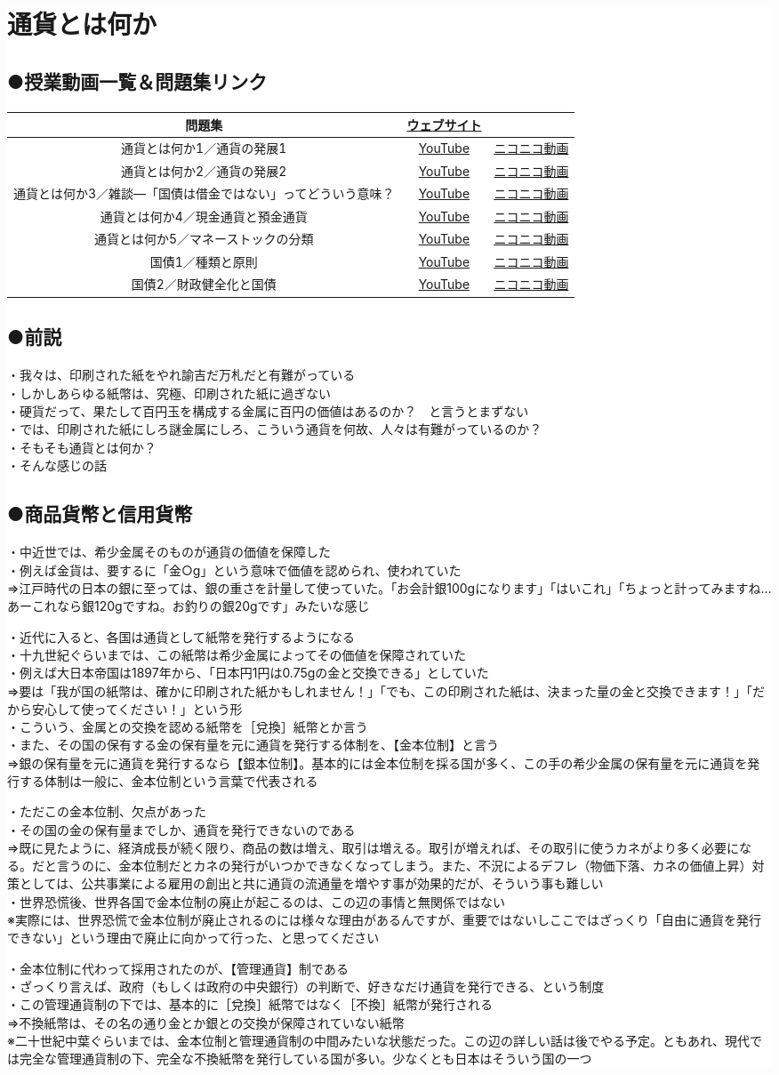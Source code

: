 # 通貨とは何か
## ●授業動画一覧＆問題集リンク

|問題集|[ウェブサイト](https://teacheramesaka.github.io/hsworkbookcivics/tag/eco01_08/)||
|:----:|:----:|:----:|
|通貨とは何か1／通貨の発展1|[YouTube](https://youtu.be/I94J-9I_Sas)|[ニコニコ動画](https://www.nicovideo.jp/watch/sm39921698)|
|通貨とは何か2／通貨の発展2|[YouTube](https://youtu.be/U08pNRu19lk)|[ニコニコ動画](https://www.nicovideo.jp/watch/sm39921844)|
|通貨とは何か3／雑談―「国債は借金ではない」ってどういう意味？|[YouTube](https://youtu.be/4UcV6bJSmb0)|[ニコニコ動画](https://www.nicovideo.jp/watch/sm39921909)|
|通貨とは何か4／現金通貨と預金通貨|[YouTube](https://youtu.be/oAQ3lqGrvHo)|[ニコニコ動画](https://www.nicovideo.jp/watch/sm39923017)|
|通貨とは何か5／マネーストックの分類|[YouTube](https://youtu.be/irCp8haPOdk)|[ニコニコ動画](https://www.nicovideo.jp/watch/sm39924899)|
|国債1／種類と原則|[YouTube](https://youtu.be/Bh31VzMbXEc)|[ニコニコ動画](https://www.nicovideo.jp/watch/sm39925051)|
|国債2／財政健全化と国債|[YouTube](https://youtu.be/Bsb9atP_mW8)|[ニコニコ動画](https://www.nicovideo.jp/watch/sm39925550)|

## ●前説
・我々は、印刷された紙をやれ諭吉だ万札だと有難がっている  
・しかしあらゆる紙幣は、究極、印刷された紙に過ぎない  
・硬貨だって、果たして百円玉を構成する金属に百円の価値はあるのか？　と言うとまずない  
・では、印刷された紙にしろ謎金属にしろ、こういう通貨を何故、人々は有難がっているのか？  
・そもそも通貨とは何か？  
・そんな感じの話  
  
  
## ●商品貨幣と信用貨幣  
・中近世では、希少金属そのものが通貨の価値を保障した  
・例えば金貨は、要するに「金○g」という意味で価値を認められ、使われていた  
⇒江戸時代の日本の銀に至っては、銀の重さを計量して使っていた。「お会計銀100gになります」「はいこれ」「ちょっと計ってみますね…あーこれなら銀120gですね。お釣りの銀20gです」みたいな感じ  
  
・近代に入ると、各国は通貨として紙幣を発行するようになる  
・十九世紀ぐらいまでは、この紙幣は希少金属によってその価値を保障されていた  
・例えば大日本帝国は1897年から、「日本円1円は0.75gの金と交換できる」としていた  
⇒要は「我が国の紙幣は、確かに印刷された紙かもしれません！」「でも、この印刷された紙は、決まった量の金と交換できます！」「だから安心して使ってください！」という形  
・こういう、金属との交換を認める紙幣を［兌換］紙幣とか言う  
・また、その国の保有する金の保有量を元に通貨を発行する体制を、【金本位制】と言う  
⇒銀の保有量を元に通貨を発行するなら【銀本位制】。基本的には金本位制を採る国が多く、この手の希少金属の保有量を元に通貨を発行する体制は一般に、金本位制という言葉で代表される  
  
・ただこの金本位制、欠点があった  
・その国の金の保有量までしか、通貨を発行できないのである  
⇒既に見たように、経済成長が続く限り、商品の数は増え、取引は増える。取引が増えれば、その取引に使うカネがより多く必要になる。だと言うのに、金本位制だとカネの発行がいつかできなくなってしまう。また、不況によるデフレ（物価下落、カネの価値上昇）対策としては、公共事業による雇用の創出と共に通貨の流通量を増やす事が効果的だが、そういう事も難しい  
・世界恐慌後、世界各国で金本位制の廃止が起こるのは、この辺の事情と無関係ではない  
※実際には、世界恐慌で金本位制が廃止されるのには様々な理由があるんですが、重要ではないしここではざっくり「自由に通貨を発行できない」という理由で廃止に向かって行った、と思ってください  
  
・金本位制に代わって採用されたのが、【管理通貨】制である  
・ざっくり言えば、政府（もしくは政府の中央銀行）の判断で、好きなだけ通貨を発行できる、という制度  
・この管理通貨制の下では、基本的に［兌換］紙幣ではなく［不換］紙幣が発行される  
⇒不換紙幣は、その名の通り金とか銀との交換が保障されていない紙幣  
※二十世紀中葉ぐらいまでは、金本位制と管理通貨制の中間みたいな状態だった。この辺の詳しい話は後でやる予定。ともあれ、現代では完全な管理通貨制の下、完全な不換紙幣を発行している国が多い。少なくとも日本はそういう国の一つ  
  